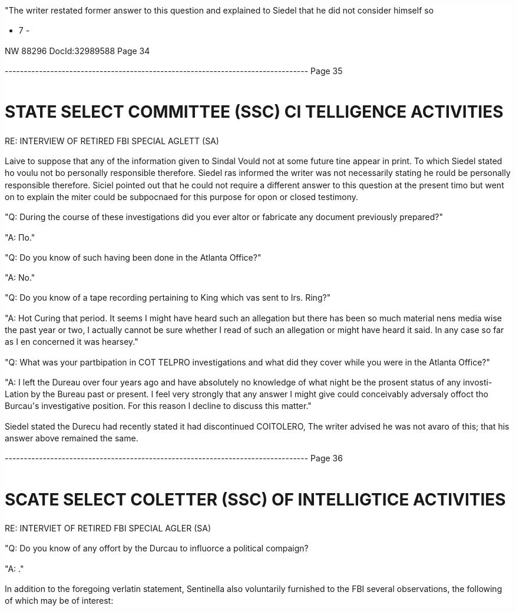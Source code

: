 "The writer restated former answer to this question and explained to Siedel that he did not consider himself so

- 7 -

NW 88296 DocId:32989588 Page 34


-------------------------------------------------------------------------------- Page 35

# STATE SELECT COMMITTEE (SSC) CI TELLIGENCE ACTIVITIES

RE: INTERVIEW OF RETIRED FBI SPECIAL AGLETT (SA)

Laive to suppose that any of the information given to Sindal Vould not at some future tine appear in print. To which Siedel stated ho voulu not bo personally responsible therefore. Siedel ras informed the writer was not necessarily stating he rould be personally responsible therefore. Siciel pointed out that he could not require a different answer to this question at the present timo but went on to explain the miter could be subpocnaed for this purpose for opon or closed testimony.

"Q: During the course of these investigations did you ever altor or fabricate any document previously prepared?"

"A: Πο."

"Q: Do you know of such having been done in the Atlanta Office?"

"A: No."

"Q: Do you know of a tape recording pertaining to King which vas sent to Irs. Ring?"

"A: Hot Curing that period. It seems I might have heard such an allegation but there has been so much material nens media wise the past year or two, I actually cannot be sure whether I read of such an allegation or might have heard it said. In any case so far as I en concerned it was hearsey."

"Q: What was your partbipation in COT TELPRO investigations and what did they cover while you were in the Atlanta Office?"

"A: I left the Dureau over four years ago and have absolutely no knowledge of what night be the prosent status of any invosti- Lation by the Bureau past or present. I feel very strongly that any answer I might give could conceivably adversaly offoct tho Burcau's investigative position. For this reason I decline to discuss this matter."

Siedel stated the Durecu had recently stated it had discontinued COITOLERO, The writer advised he was not avaro of this; that his answer above remained the same.


-------------------------------------------------------------------------------- Page 36

# SCATE SELECT COLETTER (SSC) OF INTELLIGTICE ACTIVITIES
RE: INTERVIET OF RETIRED FBI SPECIAL AGLER (SA)

"Q: Do you know of any offort by the Durcau to influorce a political compaign?

"A: ."

In addition to the foregoing verlatin statement, Sentinella also voluntarily furnished to the FBI several observations, the following of which may be of interest:
